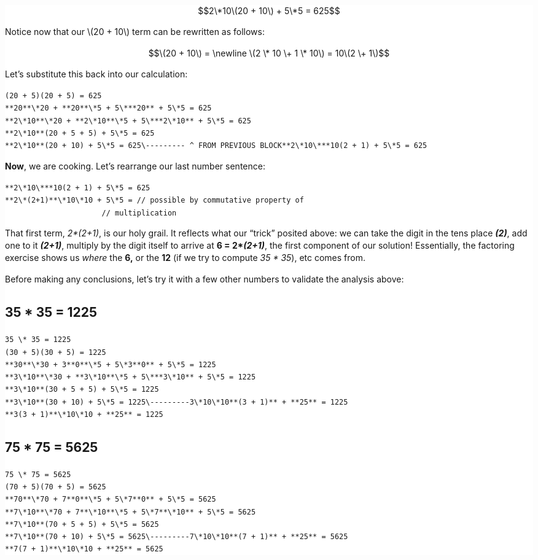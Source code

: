 $$2\*10\(20 + 10\) + 5\*5 = 625$$

Notice now that our \\(20 + 10\\) term can be rewritten as follows:

$$\(20 + 10\) =  \newline
	\(2 \* 10 \+ 1 \* 10\) = 10\(2 \+ 1\)$$

Let’s substitute this back into our calculation:

```
(20 + 5)(20 + 5) = 625  
**20**\*20 + **20**\*5 + 5\***20** + 5\*5 = 625  
**2\*10**\*20 + **2\*10**\*5 + 5\***2\*10** + 5\*5 = 625  
**2\*10**(20 + 5 + 5) + 5\*5 = 625  
**2\*10**(20 + 10) + 5\*5 = 625\--------- ^ FROM PREVIOUS BLOCK**2\*10\***10(2 + 1) + 5\*5 = 625
```

**Now**, we are cooking. Let’s rearrange our last number sentence:

```
**2\*10\***10(2 + 1) + 5\*5 = 625  
**2\*(2+1)**\*10\*10 + 5\*5 = // possible by commutative property of  
                      // multiplication
```

That first term, _2\*(2+1)_, is our holy grail. It reflects what our “trick” posited above: we can take the digit in the tens place **_(2)_**, add one to it **_(2+1)_**, multiply by the digit itself to arrive at **6 = 2\*_(2+1)_**, the first component of our solution! Essentially, the factoring exercise shows us _where_ the **6,** or the **12** (if we try to compute _35 \* 35_), etc comes from.

Before making any conclusions, let’s try it with a few other numbers to validate the analysis above:

35 \* 35 = 1225
---------------

```
35 \* 35 = 1225  
(30 + 5)(30 + 5) = 1225  
**30**\*30 + 3**0**\*5 + 5\*3**0** + 5\*5 = 1225  
**3\*10**\*30 + **3\*10**\*5 + 5\***3\*10** + 5\*5 = 1225  
**3\*10**(30 + 5 + 5) + 5\*5 = 1225  
**3\*10**(30 + 10) + 5\*5 = 1225\---------3\*10\*10**(3 + 1)** + **25** = 1225  
**3(3 + 1)**\*10\*10 + **25** = 1225
```

75 \* 75 = 5625
---------------

```
75 \* 75 = 5625  
(70 + 5)(70 + 5) = 5625  
**70**\*70 + 7**0**\*5 + 5\*7**0** + 5\*5 = 5625  
**7\*10**\*70 + 7**\*10**\*5 + 5\*7**\*10** + 5\*5 = 5625  
**7\*10**(70 + 5 + 5) + 5\*5 = 5625  
**7\*10**(70 + 10) + 5\*5 = 5625\---------7\*10\*10**(7 + 1)** + **25** = 5625  
**7(7 + 1)**\*10\*10 + **25** = 5625
```
